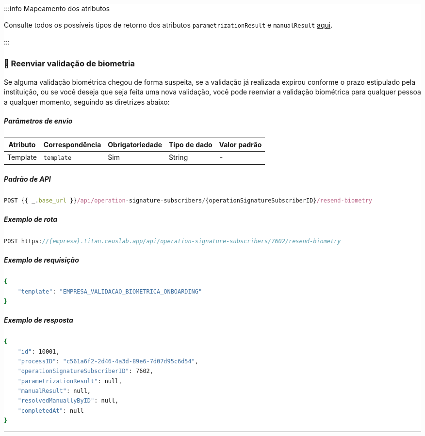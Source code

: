 :::info Mapeamento dos atributos

Consulte todos os possíveis tipos de retorno dos atributos `parametrizationResult` e `manualResult` [aqui](#ações-action).

:::

### 🔄 Reenviar validação de biometria

Se alguma validação biométrica chegou de forma suspeita, se a validação já realizada expirou conforme o prazo estipulado pela instituição, ou se você deseja que seja feita uma nova validação, você pode reenviar a validação biométrica para qualquer pessoa a qualquer momento, seguindo as diretrizes abaixo:

##### Parâmetros de envio

| Atributo| Correspondência | Obrigatoriedade | Tipo de dado | Valor padrão |
| ----- | ----- | ----- | ----- | ----- |
| Template | `template` | Sim | String | - |

##### Padrão de API

```js
POST {{ _.base_url }}/api/operation-signature-subscribers/{operationSignatureSubscriberID}/resend-biometry
```

##### Exemplo de rota

```js
POST https://{empresa}.titan.ceoslab.app/api/operation-signature-subscribers/7602/resend-biometry
```

##### Exemplo de requisição

```bash showLineNumbers
{
	"template": "EMPRESA_VALIDACAO_BIOMETRICA_ONBOARDING"
}
```

##### Exemplo de resposta

```bash showLineNumbers
{
	"id": 10001,
	"processID": "c561a6f2-2d46-4a3d-89e6-7d07d95c6d54",
	"operationSignatureSubscriberID": 7602,
	"parametrizationResult": null,
	"manualResult": null,
	"resolvedManuallyByID": null,
	"completedAt": null
}
```

---
